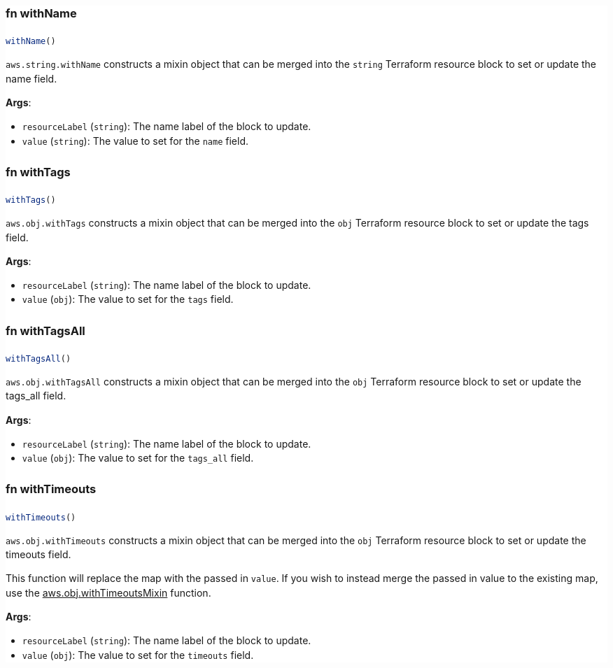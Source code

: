 
### fn withName

```ts
withName()
```

`aws.string.withName` constructs a mixin object that can be merged into the `string`
Terraform resource block to set or update the name field.



**Args**:
  - `resourceLabel` (`string`): The name label of the block to update.
  - `value` (`string`): The value to set for the `name` field.


### fn withTags

```ts
withTags()
```

`aws.obj.withTags` constructs a mixin object that can be merged into the `obj`
Terraform resource block to set or update the tags field.



**Args**:
  - `resourceLabel` (`string`): The name label of the block to update.
  - `value` (`obj`): The value to set for the `tags` field.


### fn withTagsAll

```ts
withTagsAll()
```

`aws.obj.withTagsAll` constructs a mixin object that can be merged into the `obj`
Terraform resource block to set or update the tags_all field.



**Args**:
  - `resourceLabel` (`string`): The name label of the block to update.
  - `value` (`obj`): The value to set for the `tags_all` field.


### fn withTimeouts

```ts
withTimeouts()
```

`aws.obj.withTimeouts` constructs a mixin object that can be merged into the `obj`
Terraform resource block to set or update the timeouts field.

This function will replace the map with the passed in `value`. If you wish to instead merge the
passed in value to the existing map, use the [aws.obj.withTimeoutsMixin](TODO) function.

**Args**:
  - `resourceLabel` (`string`): The name label of the block to update.
  - `value` (`obj`): The value to set for the `timeouts` field.
